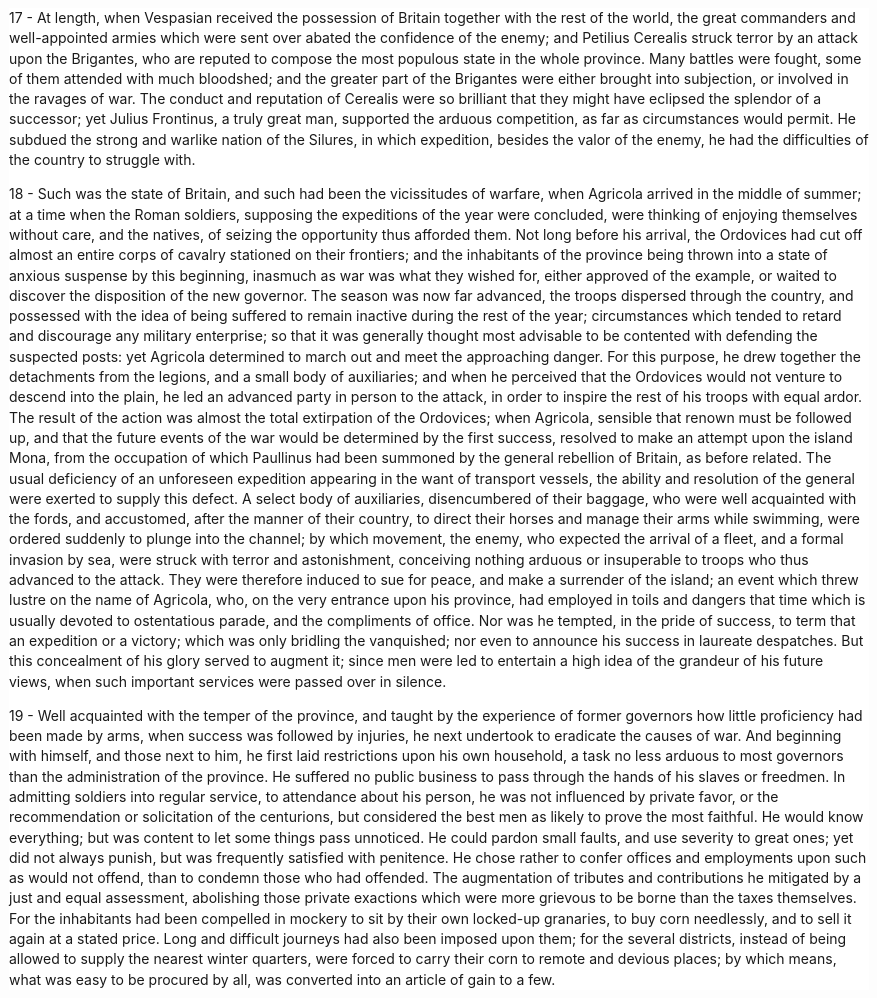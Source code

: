 17 - At length, when Vespasian received the possession of Britain together with the rest of the world, the great commanders and well-appointed armies which were sent over abated the confidence of the enemy; and Petilius Cerealis struck terror by an attack upon the Brigantes, who are reputed to compose the most populous state in the whole province. Many battles were fought, some of them attended with much bloodshed; and the greater part of the Brigantes were either brought into subjection, or involved in the ravages of war. The conduct and reputation of Cerealis were so brilliant that they might have eclipsed the splendor of a successor; yet Julius Frontinus, a truly great man, supported the arduous competition, as far as circumstances would permit. He subdued the strong and warlike nation of the Silures, in which expedition, besides the valor of the enemy, he had the difficulties of the country to struggle with.

18 - Such was the state of Britain, and such had been the vicissitudes of warfare, when Agricola arrived in the middle of summer; at a time when the Roman soldiers, supposing the expeditions of the year were concluded, were thinking of enjoying themselves without care, and the natives, of seizing the opportunity thus afforded them. Not long before his arrival, the Ordovices had cut off almost an entire corps of cavalry stationed on their frontiers; and the inhabitants of the province being thrown into a state of anxious suspense by this beginning, inasmuch as war was what they wished for, either approved of the example, or waited to discover the disposition of the new governor. The season was now far advanced, the troops dispersed through the country, and possessed with the idea of being suffered to remain inactive during the rest of the year; circumstances which tended to retard and discourage any military enterprise; so that it was generally thought most advisable to be contented with defending the suspected posts: yet Agricola determined to march out and meet the approaching danger. For this purpose, he drew together the detachments from the legions, and a small body of auxiliaries; and when he perceived that the Ordovices would not venture to descend into the plain, he led an advanced party in person to the attack, in order to inspire the rest of his troops with equal ardor. The result of the action was almost the total extirpation of the Ordovices; when Agricola, sensible that renown must be followed up, and that the future events of the war would be determined by the first success, resolved to make an attempt upon the island Mona, from the occupation of which Paullinus had been summoned by the general rebellion of Britain, as before related. The usual deficiency of an unforeseen expedition appearing in the want of transport vessels, the ability and resolution of the general were exerted to supply this defect. A select body of auxiliaries, disencumbered of their baggage, who were well acquainted with the fords, and accustomed, after the manner of their country, to direct their horses and manage their arms while swimming, were ordered suddenly to plunge into the channel; by which movement, the enemy, who expected the arrival of a fleet, and a formal invasion by sea, were struck with terror and astonishment, conceiving nothing arduous or insuperable to troops who thus advanced to the attack. They were therefore induced to sue for peace, and make a surrender of the island; an event which threw lustre on the name of Agricola, who, on the very entrance upon his province, had employed in toils and dangers that time which is usually devoted to ostentatious parade, and the compliments of office. Nor was he tempted, in the pride of success, to term that an expedition or a victory; which was only bridling the vanquished; nor even to announce his success in laureate despatches. But this concealment of his glory served to augment it; since men were led to entertain a high idea of the grandeur of his future views, when such important services were passed over in silence.

19 - Well acquainted with the temper of the province, and taught by the experience of former governors how little proficiency had been made by arms, when success was followed by injuries, he next undertook to eradicate the causes of war. And beginning with himself, and those next to him, he first laid restrictions upon his own household, a task no less arduous to most governors than the administration of the province. He suffered no public business to pass through the hands of his slaves or freedmen. In admitting soldiers into regular service, to attendance about his person, he was not influenced by private favor, or the recommendation or solicitation of the centurions, but considered the best men as likely to prove the most faithful. He would know everything; but was content to let some things pass unnoticed. He could pardon small faults, and use severity to great ones; yet did not always punish, but was frequently satisfied with penitence. He chose rather to confer offices and employments upon such as would not offend, than to condemn those who had offended. The augmentation of tributes and contributions he mitigated by a just and equal assessment, abolishing those private exactions which were more grievous to be borne than the taxes themselves. For the inhabitants had been compelled in mockery to sit by their own locked-up granaries, to buy corn needlessly, and to sell it again at a stated price. Long and difficult journeys had also been imposed upon them; for the several districts, instead of being allowed to supply the nearest winter quarters, were forced to carry their corn to remote and devious places; by which means, what was easy to be procured by all, was converted into an article of gain to a few.
